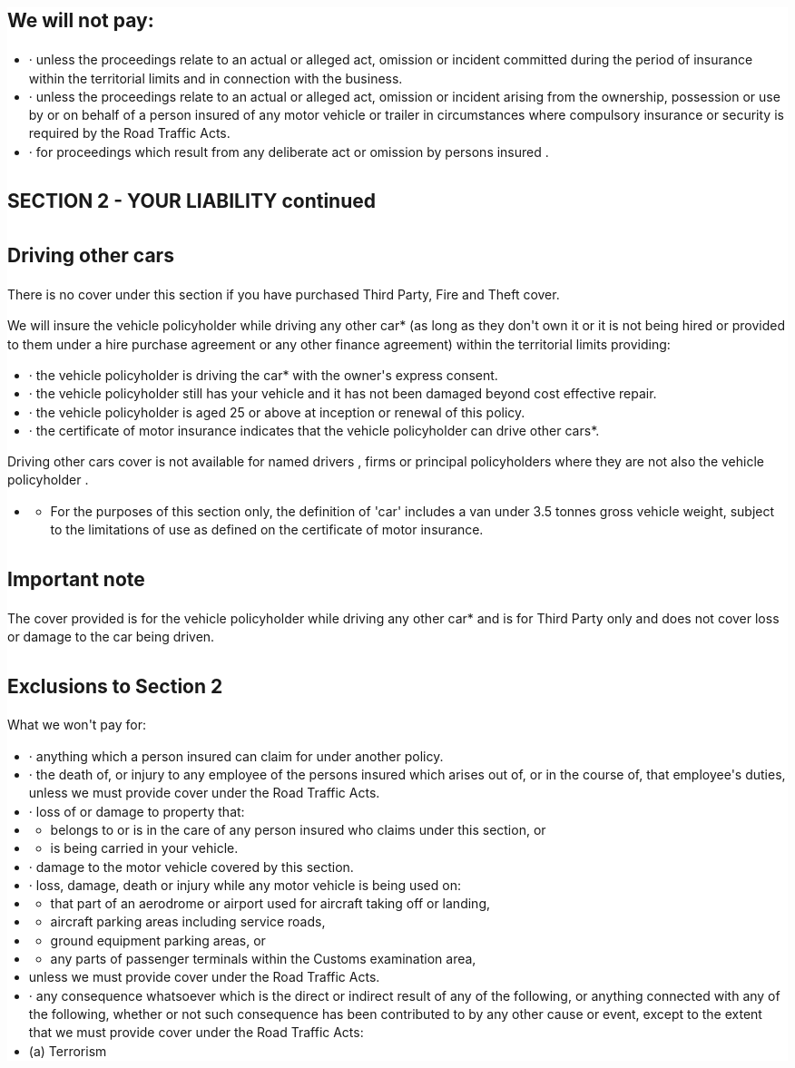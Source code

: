 ## We will not pay:

- · unless the proceedings relate to an actual or alleged act, omission or incident committed during the period of insurance within the territorial limits and in connection with the business.
- · unless the proceedings relate to an actual or alleged act, omission or incident arising from the ownership, possession or use by or on behalf of a person insured of any motor vehicle or trailer in circumstances where compulsory insurance or security is required by the Road Traffic Acts.
- · for proceedings which result from any deliberate act or omission by persons insured .

## SECTION 2 - YOUR LIABILITY continued

## Driving other cars

There is no cover under this section if you have purchased Third Party, Fire and Theft cover.

We will insure the vehicle policyholder while driving any other car* (as long as they don't own it or it is not being hired or provided to them under a hire purchase agreement or any other finance agreement) within the territorial limits providing:

- · the vehicle policyholder is driving the car* with the owner's express consent.
- · the vehicle policyholder still has your vehicle and it has not been damaged beyond cost effective repair.
- · the vehicle policyholder is aged 25 or above at inception or renewal of this policy.
- · the certificate of motor insurance indicates that the vehicle policyholder can drive other cars*.

Driving other cars cover is not available for named drivers , firms or principal policyholders where they are not also the vehicle policyholder .

- * For the purposes of this section only, the definition of 'car' includes a van under 3.5 tonnes gross vehicle weight, subject to the limitations of use as defined on the certificate of motor insurance.



## Important note

The cover provided is for the vehicle policyholder while driving any other car* and is for Third Party only and does not cover loss or damage to the car being driven.

## Exclusions to Section 2

What we won't pay for:

- · anything which a person insured can claim for under another policy.
- · the death of, or injury to any employee of the persons insured which arises out of, or in the course of, that employee's duties, unless we must provide cover under the Road Traffic Acts.
- · loss of or damage to property that:
- - belongs to or is in the care of any person insured who claims under this section, or
- - is being carried in your vehicle.
- · damage to the motor vehicle covered by this section.
- · loss, damage, death or injury while any motor vehicle is being used on:
- - that part of an aerodrome or airport used for aircraft taking off or landing,
- - aircraft parking areas including service roads,
- - ground equipment parking areas, or
- - any parts of passenger terminals within the Customs examination area,
- unless we must provide cover under the Road Traffic Acts.
- · any consequence whatsoever which is the direct or indirect result of any of the following, or anything connected with any of the following, whether or not such consequence has been contributed to by any other cause or event, except to the extent that we must provide cover under the Road Traffic Acts:
- (a) Terrorism
